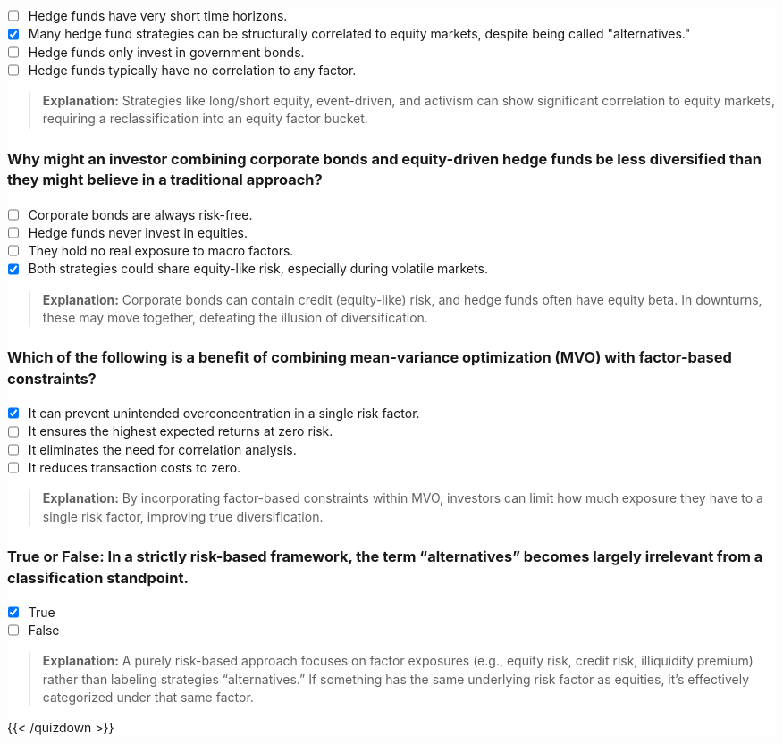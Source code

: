 - [ ] Hedge funds have very short time horizons.
- [x] Many hedge fund strategies can be structurally correlated to equity markets, despite being called "alternatives."
- [ ] Hedge funds only invest in government bonds.
- [ ] Hedge funds typically have no correlation to any factor.

> **Explanation:** Strategies like long/short equity, event-driven, and activism can show significant correlation to equity markets, requiring a reclassification into an equity factor bucket.

### Why might an investor combining corporate bonds and equity-driven hedge funds be less diversified than they might believe in a traditional approach?

- [ ] Corporate bonds are always risk-free.
- [ ] Hedge funds never invest in equities.
- [ ] They hold no real exposure to macro factors.
- [x] Both strategies could share equity-like risk, especially during volatile markets.

> **Explanation:** Corporate bonds can contain credit (equity-like) risk, and hedge funds often have equity beta. In downturns, these may move together, defeating the illusion of diversification.

### Which of the following is a benefit of combining mean-variance optimization (MVO) with factor-based constraints?

- [x] It can prevent unintended overconcentration in a single risk factor.
- [ ] It ensures the highest expected returns at zero risk.
- [ ] It eliminates the need for correlation analysis.
- [ ] It reduces transaction costs to zero.

> **Explanation:** By incorporating factor-based constraints within MVO, investors can limit how much exposure they have to a single risk factor, improving true diversification.

### True or False: In a strictly risk-based framework, the term “alternatives” becomes largely irrelevant from a classification standpoint.

- [x] True
- [ ] False

> **Explanation:** A purely risk-based approach focuses on factor exposures (e.g., equity risk, credit risk, illiquidity premium) rather than labeling strategies “alternatives.” If something has the same underlying risk factor as equities, it’s effectively categorized under that same factor.

{{< /quizdown >}}
